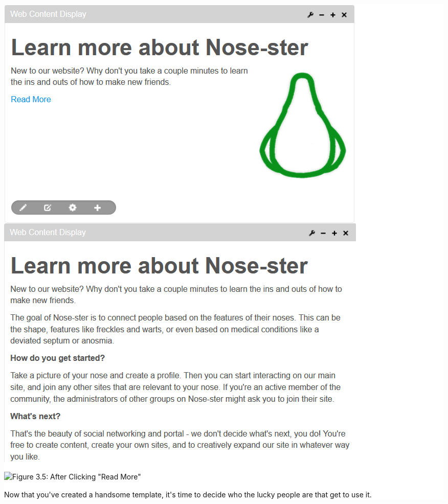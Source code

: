 ![Figure 3.4: Initial View](../../images/04-web-content-adv-example1.png)

![Figure 3.5: After Clicking "Read More"](../../images/04-web-content-adv-example2.png)



Now that you've created a handsome template, it's time to decide who the lucky people are that get to use it.
